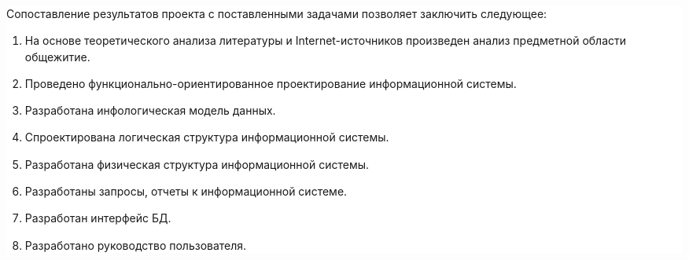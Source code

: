 Сопоставление результатов проекта с поставленными задачами позволяет заключить следующее:

1.	На основе теоретического анализа литературы и Internet-источников произведен анализ предметной области общежитие.

2.	Проведено	функционально-ориентированное	проектирование информационной системы.

3.	Разработана инфологическая модель данных.

4.	Спроектирована логическая структура информационной системы.

5.	Разработана физическая структура информационной системы.

6.	Разработаны запросы, отчеты к информационной системе.

7.	Разработан интерфейс БД.

8.	Разработано руководство пользователя.


